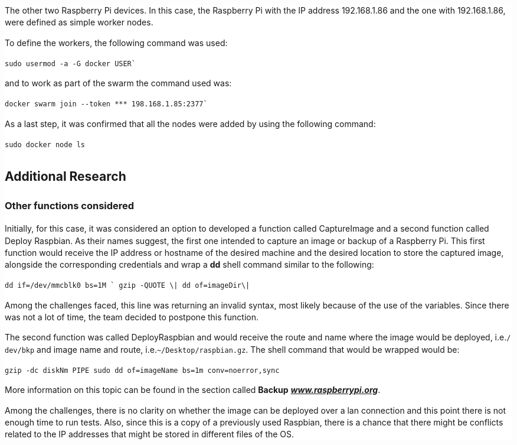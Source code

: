 The other two Raspberry Pi devices. In this case, the Raspberry Pi with
the IP address 192.168.1.86 and the one with 192.168.1.86, were defined
as simple worker nodes.

To define the workers, the following command was used:

```
sudo usermod -a -G docker USER`
```

and to work as part of the swarm the command used was:

```
docker swarm join --token *** 198.168.1.85:2377`
```

As a last step, it was confirmed that all the nodes were added by using
the following command:

```
sudo docker node ls
```

## Additional Research

### Other functions considered

Initially, for this case, it was considered an option to developed a
function called CaptureImage and a second function called Deploy
Raspbian. As their names suggest, the first one intended to capture an
image or backup of a Raspberry Pi. This first function would receive the
IP address or hostname of the desired machine and the desired location
to store the captured image, alongside the corresponding credentials and
wrap a **dd** shell command similar to the following:

```
dd if=/dev/mmcblk0 bs=1M ` gzip -QUOTE \| dd of=imageDir\|
```

Among the challenges faced, this line was returning an invalid syntax,
most likely because of the use of the variables. Since there was not a
lot of time, the team decided to postpone this function.

The second function was called DeployRaspbian and would receive the
route and name where the image would be deployed, i.e.`/dev/bkp` and
image name and route, i.e.`~/Desktop/raspbian.gz`. The shell command
that would be wrapped would be:

```
gzip -dc diskNm PIPE sudo dd of=imageName bs=1m conv=noerror,sync
```

More information on this topic can be found in the section called
**Backup** ***www.raspberrypi.org***.

Among the challenges, there is no clarity on whether the image can be
deployed over a lan connection and this point there is not enough time
to run tests. Also, since this is a copy of a previously used Raspbian,
there is a chance that there might be conflicts related to the IP
addresses that might be stored in different files of the OS.
